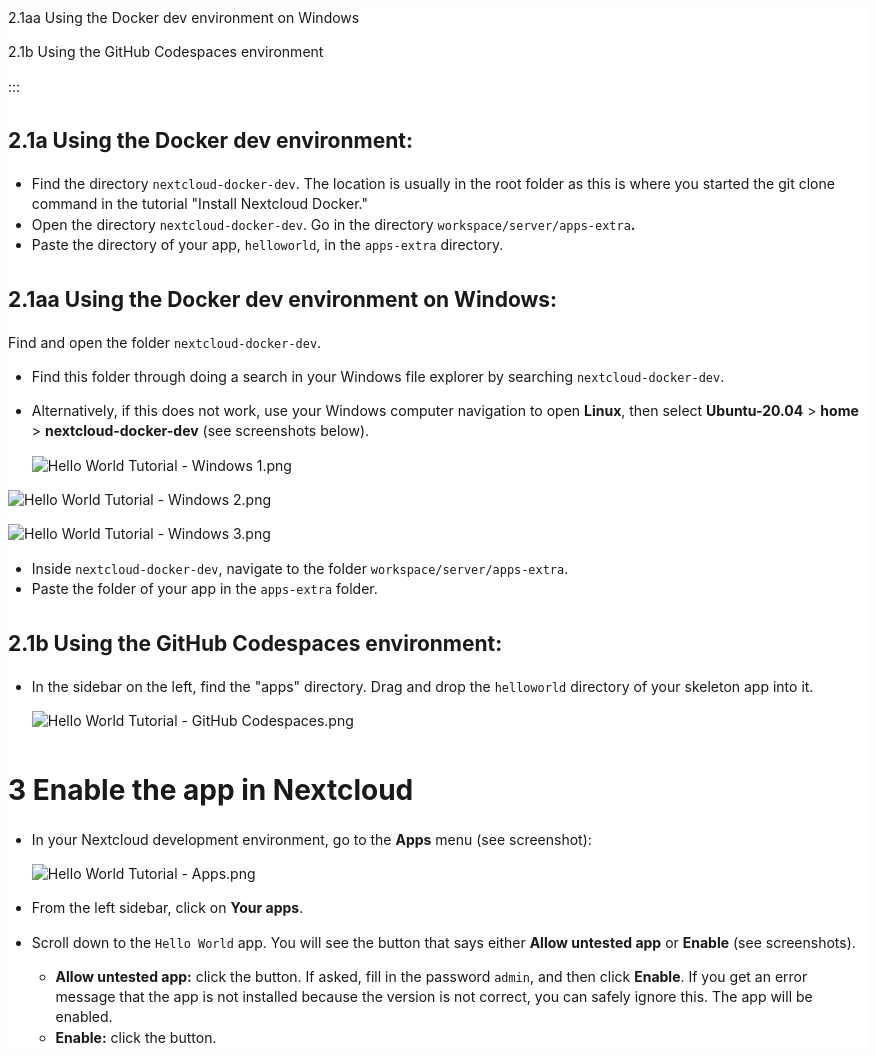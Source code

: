 2.1aa Using the Docker dev environment on Windows

2.1b Using the GitHub Codespaces environment

:::

## 2.1a Using the Docker dev environment:

- Find the directory `nextcloud-docker-dev`. The location is usually in the root folder as this is where you started the git clone command in the tutorial "Install Nextcloud Docker."
- Open the directory `nextcloud-docker-dev`. Go in the directory `workspace/server/apps-extra`**.**
- Paste the directory of your app, `helloworld`, in the `apps-extra` directory.

## 2.1aa Using the Docker dev environment on Windows:

Find and open the folder `nextcloud-docker-dev`.

- Find this folder through doing a search in your Windows file explorer by searching `nextcloud-docker-dev`.
- Alternatively, if this does not work, use your Windows computer navigation to open **Linux**, then select **Ubuntu-20.04** > **home** > **nextcloud-docker-dev** (see screenshots below).

  ![Hello World Tutorial - Windows 1.png](.attachments.8177723/afbeelding%20%288%29.png)

![Hello World Tutorial - Windows 2.png](.attachments.8177723/afbeelding%20%289%29.png)

![Hello World Tutorial - Windows 3.png](.attachments.8177723/afbeelding%20%2810%29.png)

- Inside `nextcloud-docker-dev`, navigate to the folder `workspace/server/apps-extra`.
- Paste the folder of your app in the `apps-extra` folder.

## 2.1b Using the GitHub Codespaces environment:

- In the sidebar on the left, find the "apps" directory. Drag and drop the `helloworld` directory of your skeleton app into it.

  ![Hello World Tutorial - GitHub Codespaces.png](.attachments.8177723/Scherm%C2%ADafbeelding%202024-01-05%20om%2011.39.52.png)

# 3 Enable the app in Nextcloud

- In your Nextcloud development environment, go to the **Apps** menu (see screenshot):

  ![Hello World Tutorial - Apps.png](.attachments.8177723/Screenshot%202024-07-30%20at%2016-29-06%20Dashboard%20-%20Nextcloud.png)
- From the left sidebar, click on **Your apps**.
- Scroll down to the `Hello World` app. You will see the button that says either **Allow untested app** or **Enable** (see screenshots).
  - **Allow untested app:** click the button. If asked, fill in the password `admin`, and then click **Enable**. If you get an error message that the app is not installed because the version is not correct, you can safely ignore this. The app will be enabled.
  - **Enable:** click the button.
